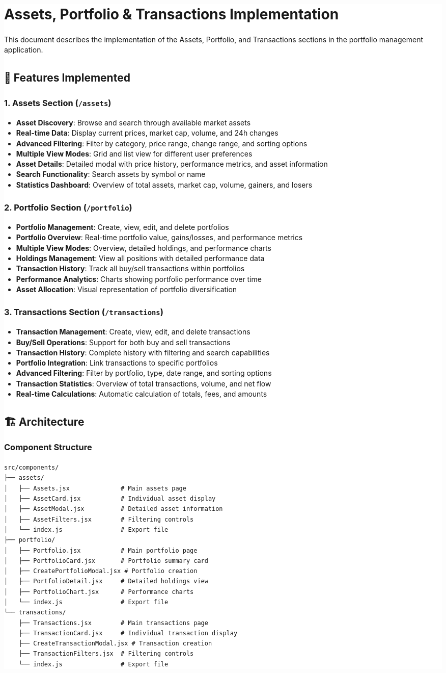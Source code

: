 # Assets, Portfolio & Transactions Implementation

This document describes the implementation of the Assets, Portfolio, and Transactions sections in the portfolio management application.

## 🚀 Features Implemented

### 1. Assets Section (`/assets`)

- **Asset Discovery**: Browse and search through available market assets
- **Real-time Data**: Display current prices, market cap, volume, and 24h changes
- **Advanced Filtering**: Filter by category, price range, change range, and sorting options
- **Multiple View Modes**: Grid and list view for different user preferences
- **Asset Details**: Detailed modal with price history, performance metrics, and asset information
- **Search Functionality**: Search assets by symbol or name
- **Statistics Dashboard**: Overview of total assets, market cap, volume, gainers, and losers

### 2. Portfolio Section (`/portfolio`)

- **Portfolio Management**: Create, view, edit, and delete portfolios
- **Portfolio Overview**: Real-time portfolio value, gains/losses, and performance metrics
- **Multiple View Modes**: Overview, detailed holdings, and performance charts
- **Holdings Management**: View all positions with detailed performance data
- **Transaction History**: Track all buy/sell transactions within portfolios
- **Performance Analytics**: Charts showing portfolio performance over time
- **Asset Allocation**: Visual representation of portfolio diversification

### 3. Transactions Section (`/transactions`)

- **Transaction Management**: Create, view, edit, and delete transactions
- **Buy/Sell Operations**: Support for both buy and sell transactions
- **Transaction History**: Complete history with filtering and search capabilities
- **Portfolio Integration**: Link transactions to specific portfolios
- **Advanced Filtering**: Filter by portfolio, type, date range, and sorting options
- **Transaction Statistics**: Overview of total transactions, volume, and net flow
- **Real-time Calculations**: Automatic calculation of totals, fees, and amounts

## 🏗️ Architecture

### Component Structure

```
src/components/
├── assets/
│   ├── Assets.jsx              # Main assets page
│   ├── AssetCard.jsx           # Individual asset display
│   ├── AssetModal.jsx          # Detailed asset information
│   ├── AssetFilters.jsx        # Filtering controls
│   └── index.js                # Export file
├── portfolio/
│   ├── Portfolio.jsx           # Main portfolio page
│   ├── PortfolioCard.jsx       # Portfolio summary card
│   ├── CreatePortfolioModal.jsx # Portfolio creation
│   ├── PortfolioDetail.jsx     # Detailed holdings view
│   ├── PortfolioChart.jsx      # Performance charts
│   └── index.js                # Export file
└── transactions/
    ├── Transactions.jsx        # Main transactions page
    ├── TransactionCard.jsx     # Individual transaction display
    ├── CreateTransactionModal.jsx # Transaction creation
    ├── TransactionFilters.jsx  # Filtering controls
    └── index.js                # Export file
```